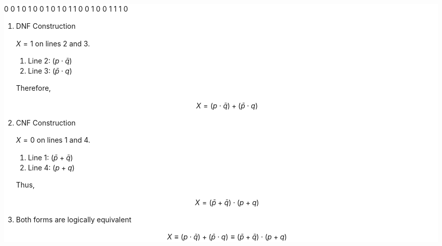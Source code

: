 <td style="border: 2px solid red;">0</td>
<td style="border: 2px solid red;">0</td>
<td style="border: 1px solid black;">1</td>
<td style="border: 2px solid black;">0</td>
</tr>
<tr>
<td style="border: 2px solid blue;">1</td>
<td style="border: 2px solid blue;">0</td>
<td style="border: 1px solid black;">0</td>
<td style="border: 1px solid black;">1</td>
<td style="border: 1px solid black;">0</td>
<td style="border: 2px solid black; ">1</td>
</tr>
<tr>
<td style="border: 2px solid blue;">0</td>
<td style="border: 2px solid blue;">1</td>
<td style="border: 1px solid black;">1</td>
<td style="border: 1px solid black;">0</td>
<td style="border: 1px solid black;">0</td>
<td style="border: 2px solid black; ">1</td>
</tr>
<tr>
<td style="border: 2px solid red;">0</td>
<td style="border: 2px solid red;">0</td>
<td style="border: 1px solid black;">1</td>
<td style="border: 1px solid black;">1</td>
<td style="border: 1px solid black;">1</td>
<td style="border: 2px solid black;">0</td>
</tr>
</tbody>
</table>

1. DNF Construction

    $X = 1$ on lines 2 and 3.

    1. Line 2: $(p \cdot \bar{q})$
    2. Line 3: $(\bar{p} \cdot q)$

    Therefore,  

    $$
    X = (p \cdot \bar{q}) + (\bar{p} \cdot q)
    $$  

2. CNF Construction

    $X = 0$ on lines 1 and 4.

    1. Line 1: $(\bar{p} + \bar{q})$
    2. Line 4: $(p + q)$

    Thus,

    $$
    X = (\bar{p} + \bar{q}) \cdot (p + q)
    $$  

3. Both forms are logically equivalent

    $$
    X \equiv (p \cdot \bar{q}) + (\bar{p} \cdot q) \equiv (\bar{p} + \bar{q}) \cdot (p + q)
    $$
